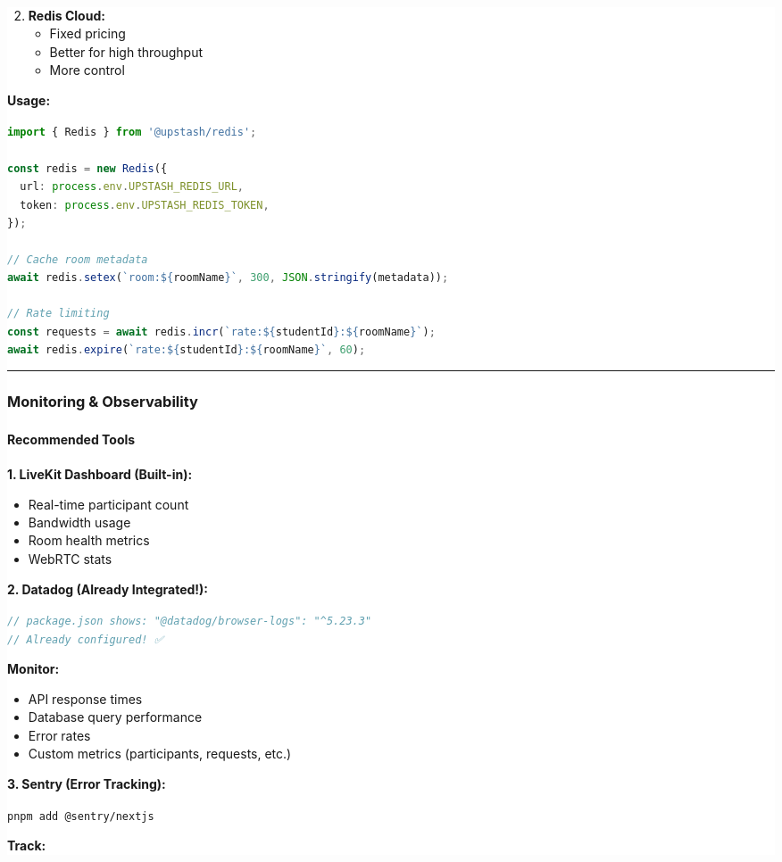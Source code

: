 2. **Redis Cloud:**
   - Fixed pricing
   - Better for high throughput
   - More control

**Usage:**

```typescript
import { Redis } from '@upstash/redis';

const redis = new Redis({
  url: process.env.UPSTASH_REDIS_URL,
  token: process.env.UPSTASH_REDIS_TOKEN,
});

// Cache room metadata
await redis.setex(`room:${roomName}`, 300, JSON.stringify(metadata));

// Rate limiting
const requests = await redis.incr(`rate:${studentId}:${roomName}`);
await redis.expire(`rate:${studentId}:${roomName}`, 60);
```

---

### Monitoring & Observability

#### Recommended Tools

**1. LiveKit Dashboard (Built-in):**

- Real-time participant count
- Bandwidth usage
- Room health metrics
- WebRTC stats

**2. Datadog (Already Integrated!):**

```typescript
// package.json shows: "@datadog/browser-logs": "^5.23.3"
// Already configured! ✅
```

**Monitor:**

- API response times
- Database query performance
- Error rates
- Custom metrics (participants, requests, etc.)

**3. Sentry (Error Tracking):**

```bash
pnpm add @sentry/nextjs
```

**Track:**
